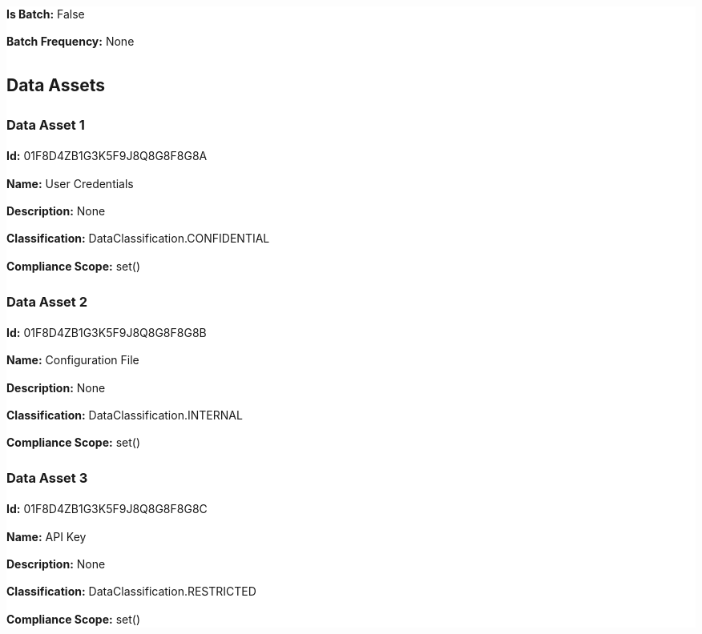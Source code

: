 **Is Batch:** False

**Batch Frequency:** None

## Data Assets

### Data Asset 1

**Id:** 01F8D4ZB1G3K5F9J8Q8G8F8G8A

**Name:** User Credentials

**Description:** None

**Classification:** DataClassification.CONFIDENTIAL

**Compliance Scope:** set()

### Data Asset 2

**Id:** 01F8D4ZB1G3K5F9J8Q8G8F8G8B

**Name:** Configuration File

**Description:** None

**Classification:** DataClassification.INTERNAL

**Compliance Scope:** set()

### Data Asset 3

**Id:** 01F8D4ZB1G3K5F9J8Q8G8F8G8C

**Name:** API Key

**Description:** None

**Classification:** DataClassification.RESTRICTED

**Compliance Scope:** set()

